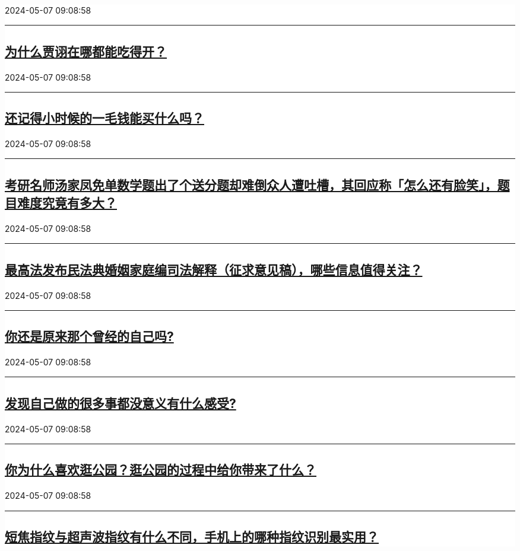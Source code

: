 2024-05-07 09:08:58

---
## [为什么贾诩在哪都能吃得开？](https://www.zhihu.com/question/646684923)

2024-05-07 09:08:58

---
## [还记得小时候的一毛钱能买什么吗？](https://www.zhihu.com/question/654887273)

2024-05-07 09:08:58

---
## [考研名师汤家凤免单数学题出了个送分题却难倒众人遭吐槽，其回应称「怎么还有脸笑」，题目难度究竟有多大？](https://www.zhihu.com/question/655210515)

2024-05-07 09:08:58

---
## [最高法发布民法典婚姻家庭编司法解释（征求意见稿），哪些信息值得关注？](https://www.zhihu.com/question/652018112)

2024-05-07 09:08:58

---
## [你还是原来那个曾经的自己吗?](https://www.zhihu.com/question/649724342)

2024-05-07 09:08:58

---
## [发现自己做的很多事都没意义有什么感受?](https://www.zhihu.com/question/655077844)

2024-05-07 09:08:58

---
## [你为什么喜欢逛公园？逛公园的过程中给你带来了什么？](https://www.zhihu.com/question/653523269)

2024-05-07 09:08:58

---
## [短焦指纹与超声波指纹有什么不同，手机上的哪种指纹识别最实用？](https://www.zhihu.com/question/654056060)
